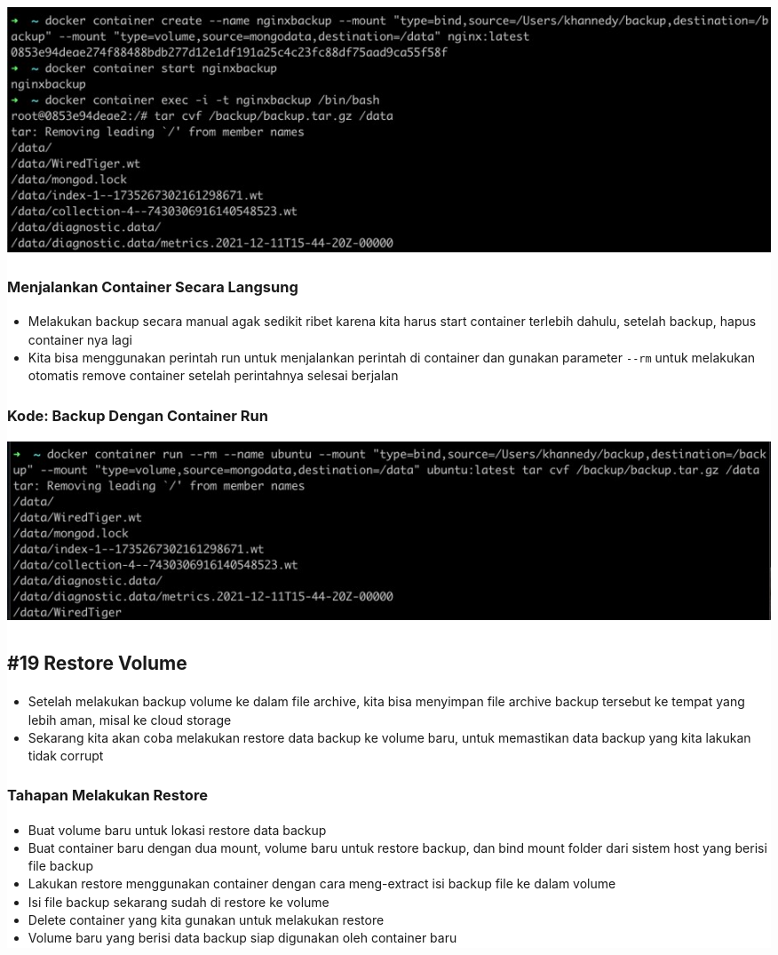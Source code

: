 ![Kode: Membuat Backup Container](./images/docker-dasar-26.jpg)

### Menjalankan Container Secara Langsung

- Melakukan backup secara manual agak sedikit ribet karena kita harus start container terlebih dahulu, setelah backup, hapus container nya lagi
- Kita bisa menggunakan perintah run untuk menjalankan perintah di container dan gunakan parameter `--rm` untuk melakukan otomatis remove container setelah perintahnya selesai berjalan

### Kode: Backup Dengan Container Run

![Kode: Backup Dengan Container Run](./images/docker-dasar-27.jpg)

## #19 Restore Volume

- Setelah melakukan backup volume ke dalam file archive, kita bisa menyimpan file archive backup tersebut ke tempat yang lebih aman, misal ke cloud storage
- Sekarang kita akan coba melakukan restore data backup ke volume baru, untuk memastikan data backup yang kita lakukan tidak corrupt

### Tahapan Melakukan Restore

- Buat volume baru untuk lokasi restore data backup
- Buat container baru dengan dua mount, volume baru untuk restore backup, dan bind mount folder dari sistem host yang berisi file backup
- Lakukan restore menggunakan container dengan cara meng-extract isi backup file ke dalam volume
- Isi file backup sekarang sudah di restore ke volume
- Delete container yang kita gunakan untuk melakukan restore
- Volume baru yang berisi data backup siap digunakan oleh container baru
